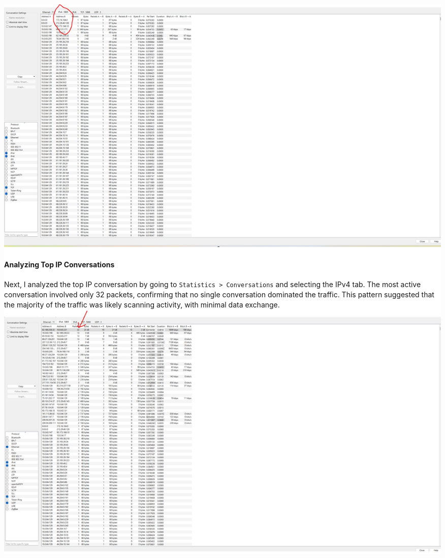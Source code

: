 ![Unique IP Conversations](images/031_Qeustion1.png)
#### Analyzing Top IP Conversations
Next, I analyzed the top IP conversation by going to `Statistics > Conversations` and selecting the IPv4 tab. The most active conversation involved only 32 packets, confirming that no single conversation dominated the traffic. This pattern suggested that the majority of the traffic was likely scanning activity, with minimal data exchange.
![NUmber of Packets](images/031_Qeustion2.png)
